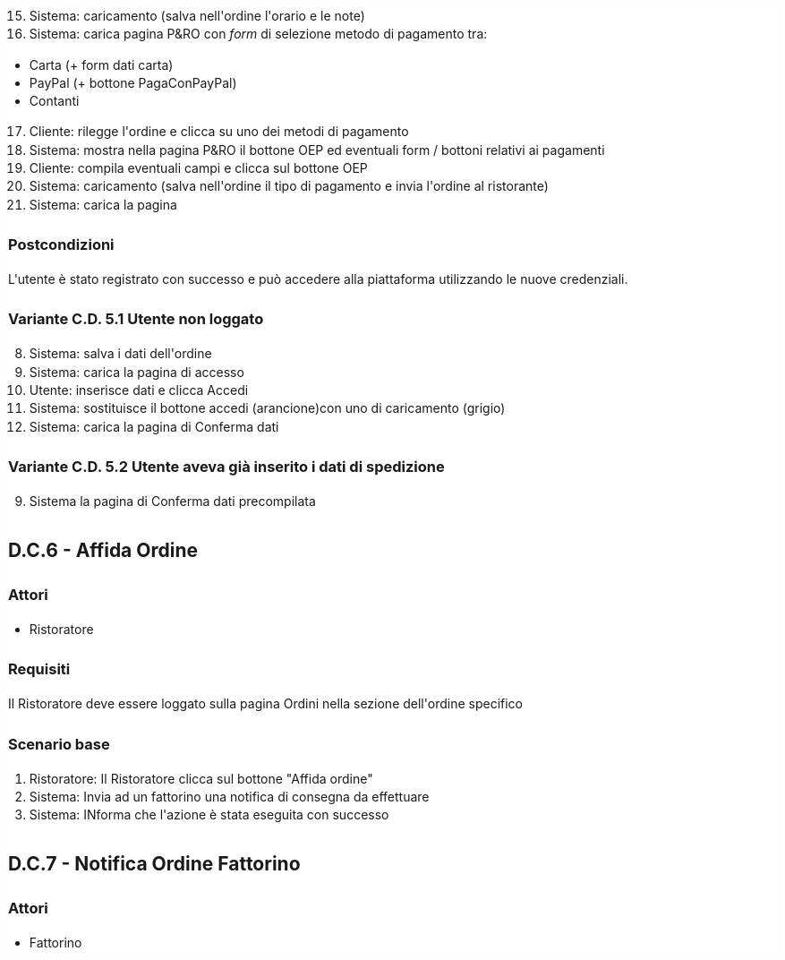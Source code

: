 15. Sistema: caricamento (salva nell'ordine l'orario e le note)
16. Sistema: carica pagina P&RO con *form* di selezione metodo di pagamento tra: 
- Carta (+ form dati carta)
- PayPal (+ bottone PagaConPayPal)
- Contanti
17. Cliente: rilegge l'ordine e clicca su uno dei metodi di pagamento
18. Sistema: mostra nella pagina P&RO il bottone OEP ed eventuali form / bottoni relativi ai pagamenti
19. Cliente: compila eventuali campi e clicca sul bottone OEP
20. Sistema: caricamento (salva nell'ordine il tipo di pagamento e invia l'ordine al ristorante)
21. Sistema: carica la pagina 




### Postcondizioni

L'utente è stato registrato con successo e può accedere alla piattaforma utilizzando le nuove credenziali.

### Variante C.D. 5.1 Utente non loggato

8. Sistema: salva i dati dell'ordine
9. Sistema: carica la pagina di accesso
10. Utente: inserisce dati e clicca Accedi
11. Sistema: sostituisce il bottone accedi (arancione)con uno di caricamento (grigio)
12. Sistema: carica la pagina di Conferma dati

### Variante C.D. 5.2 Utente aveva già inserito i dati di spedizione
9. Sistema la pagina di Conferma dati precompilata



## D.C.6 - Affida Ordine

### Attori
- Ristoratore

### Requisiti
Il Ristoratore deve essere loggato sulla pagina Ordini  nella sezione dell'ordine specifico

### Scenario base
1. Ristoratore: Il Ristoratore clicca sul bottone "Affida ordine" 
2. Sistema: Invia ad un fattorino una notifica di consegna da effettuare
3. Sistema: INforma che l'azione è stata eseguita con successo




## D.C.7 - Notifica  Ordine Fattorino

### Attori
- Fattorino
